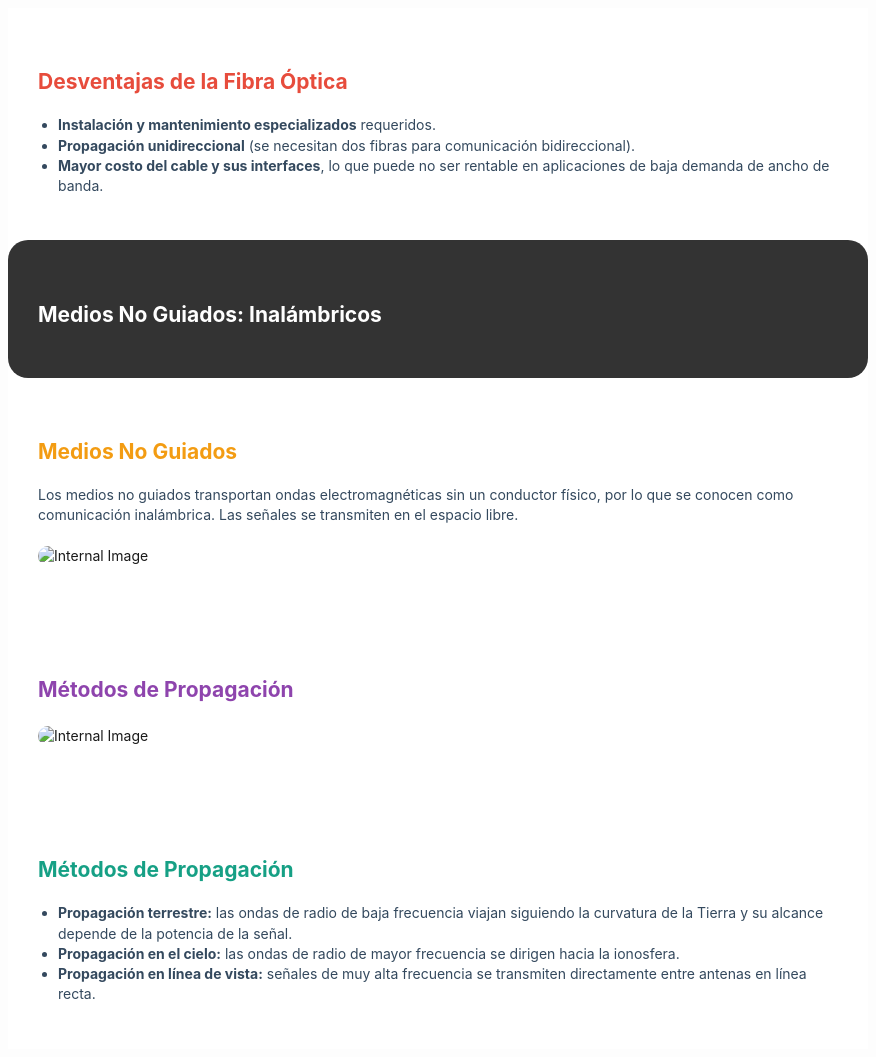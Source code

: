 <section data-background="linear-gradient(135deg, #e74c3c, #c0392b)">
    <div style="background-color: rgba(255,255,255,0.9); padding: 30px; border-radius: 20px;">
        <h2 style="color: #e74c3c;">Desventajas de la Fibra Óptica</h2>
        <ul style="color: #34495e; list-style-type: disc; padding-left: 20px;">
            <li><strong>Instalación y mantenimiento especializados</strong> requeridos.</li>
            <li><strong>Propagación unidireccional</strong> (se necesitan dos fibras para comunicación bidireccional).</li>
            <li><strong>Mayor costo del cable y sus interfaces</strong>, lo que puede no ser rentable en aplicaciones de baja demanda de ancho de banda.</li>
        </ul>
    </div>
</section>




<section data-background="/Slides-Cap-7-10/images/MNG.png">
    <div style="background-color: rgba(0,0,0,0.8); padding: 30px; border-radius: 20px;">
        <h2 style="color: #ffffff;">Medios No Guiados: Inalámbricos</h2>
       
   </div>
</section>

<section data-background="linear-gradient(135deg, #f39c12, #e67e22)">
    <div style="background-color: rgba(255,255,255,0.9); padding: 30px; border-radius: 20px;">
        <h2 style="color: #f39c12;">Medios No Guiados</h2>
        <p style="color: #34495e;">Los medios no guiados transportan ondas electromagnéticas sin un conductor físico, por lo que se conocen como comunicación inalámbrica. Las señales se transmiten en el espacio libre.</p>
        <img src="/Slides-Cap-7-10/images/micro.jpg" alt="Internal Image" style="display: block; margin: 20px auto; border-radius: 10px;">
    </div>
</section>

<section data-background="linear-gradient(135deg, #8e44ad, #71368a)">
    <div style="background-color: rgba(255,255,255,0.9); padding: 30px; border-radius: 20px;">
        <h2 style="color: #8e44ad;">Métodos de Propagación</h2>
        <img src="/Slides-Cap-7-10/images/i21.png" alt="Internal Image" style="display: block; margin: 20px auto; border-radius: 10px;">
    </div>
</section>

<section data-background="linear-gradient(135deg, #16a085, #1abc9c)">
    <div style="background-color: rgba(255,255,255,0.9); padding: 30px; border-radius: 20px;">
        <h2 style="color: #16a085;">Métodos de Propagación</h2>
        <ul style="color: #34495e; list-style-type: disc; padding-left: 20px;">
            <li><strong>Propagación terrestre:</strong> las ondas de radio de baja frecuencia viajan siguiendo la curvatura de la Tierra y su alcance depende de la potencia de la señal.</li>
            <li><strong>Propagación en el cielo:</strong> las ondas de radio de mayor frecuencia se dirigen hacia la ionosfera.</li>
            <li><strong>Propagación en línea de vista:</strong> señales de muy alta frecuencia se transmiten directamente entre antenas en línea recta.</li>
        </ul>
    </div>
</section>
